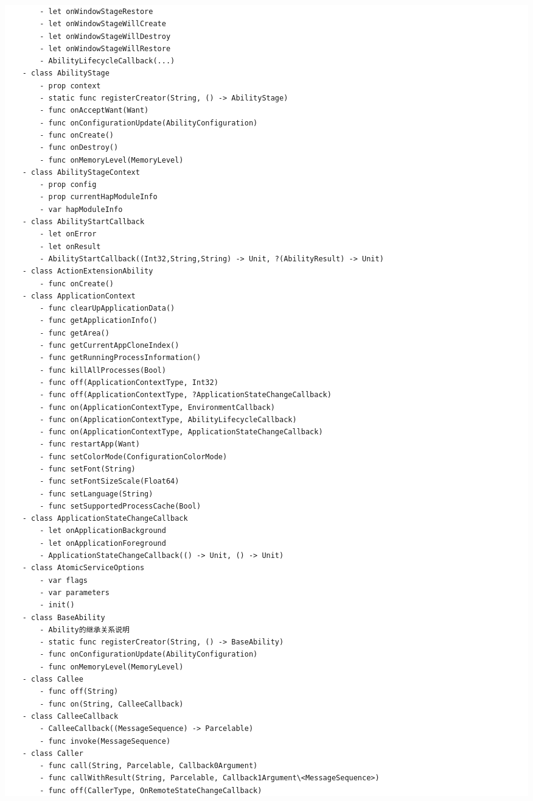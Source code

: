             - let onWindowStageRestore
            - let onWindowStageWillCreate
            - let onWindowStageWillDestroy
            - let onWindowStageWillRestore
            - AbilityLifecycleCallback(...)
        - class AbilityStage
            - prop context
            - static func registerCreator(String, () -> AbilityStage)
            - func onAcceptWant(Want)
            - func onConfigurationUpdate(AbilityConfiguration)
            - func onCreate()
            - func onDestroy()
            - func onMemoryLevel(MemoryLevel)
        - class AbilityStageContext
            - prop config
            - prop currentHapModuleInfo
            - var hapModuleInfo
        - class AbilityStartCallback
            - let onError
            - let onResult
            - AbilityStartCallback((Int32,String,String) -> Unit, ?(AbilityResult) -> Unit)
        - class ActionExtensionAbility
            - func onCreate()
        - class ApplicationContext
            - func clearUpApplicationData()
            - func getApplicationInfo()
            - func getArea()
            - func getCurrentAppCloneIndex()
            - func getRunningProcessInformation()
            - func killAllProcesses(Bool)
            - func off(ApplicationContextType, Int32)
            - func off(ApplicationContextType, ?ApplicationStateChangeCallback)
            - func on(ApplicationContextType, EnvironmentCallback)
            - func on(ApplicationContextType, AbilityLifecycleCallback)
            - func on(ApplicationContextType, ApplicationStateChangeCallback)
            - func restartApp(Want)
            - func setColorMode(ConfigurationColorMode)
            - func setFont(String)
            - func setFontSizeScale(Float64)
            - func setLanguage(String)
            - func setSupportedProcessCache(Bool)
        - class ApplicationStateChangeCallback
            - let onApplicationBackground
            - let onApplicationForeground
            - ApplicationStateChangeCallback(() -> Unit, () -> Unit)
        - class AtomicServiceOptions
            - var flags
            - var parameters
            - init()
        - class BaseAbility
            - Ability的继承关系说明
            - static func registerCreator(String, () -> BaseAbility)
            - func onConfigurationUpdate(AbilityConfiguration)
            - func onMemoryLevel(MemoryLevel)
        - class Callee
            - func off(String)
            - func on(String, CalleeCallback)
        - class CalleeCallback
            - CalleeCallback((MessageSequence) -> Parcelable)
            - func invoke(MessageSequence)
        - class Caller
            - func call(String, Parcelable, Callback0Argument)
            - func callWithResult(String, Parcelable, Callback1Argument\<MessageSequence>)
            - func off(CallerType, OnRemoteStateChangeCallback)